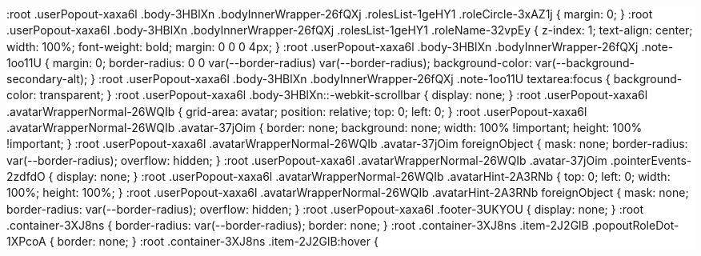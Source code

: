:root .userPopout-xaxa6l .body-3HBlXn .bodyInnerWrapper-26fQXj .rolesList-1geHY1 .roleCircle-3xAZ1j {
  margin: 0;
}
:root .userPopout-xaxa6l .body-3HBlXn .bodyInnerWrapper-26fQXj .rolesList-1geHY1 .roleName-32vpEy {
  z-index: 1;
  text-align: center;
  width: 100%;
  font-weight: bold;
  margin: 0 0 0 4px;
}
:root .userPopout-xaxa6l .body-3HBlXn .bodyInnerWrapper-26fQXj .note-1oo11U {
  margin: 0;
  border-radius: 0 0 var(--border-radius) var(--border-radius);
  background-color: var(--background-secondary-alt);
}
:root .userPopout-xaxa6l .body-3HBlXn .bodyInnerWrapper-26fQXj .note-1oo11U textarea:focus {
  background-color: transparent;
}
:root .userPopout-xaxa6l .body-3HBlXn::-webkit-scrollbar {
  display: none;
}
:root .userPopout-xaxa6l .avatarWrapperNormal-26WQIb {
  grid-area: avatar;
  position: relative;
  top: 0;
  left: 0;
}
:root .userPopout-xaxa6l .avatarWrapperNormal-26WQIb .avatar-37jOim {
  border: none;
  background: none;
  width: 100% !important;
  height: 100% !important;
}
:root .userPopout-xaxa6l .avatarWrapperNormal-26WQIb .avatar-37jOim foreignObject {
  mask: none;
  border-radius: var(--border-radius);
  overflow: hidden;
}
:root .userPopout-xaxa6l .avatarWrapperNormal-26WQIb .avatar-37jOim .pointerEvents-2zdfdO {
  display: none;
}
:root .userPopout-xaxa6l .avatarWrapperNormal-26WQIb .avatarHint-2A3RNb {
  top: 0;
  left: 0;
  width: 100%;
  height: 100%;
}
:root .userPopout-xaxa6l .avatarWrapperNormal-26WQIb .avatarHint-2A3RNb foreignObject {
  mask: none;
  border-radius: var(--border-radius);
  overflow: hidden;
}
:root .userPopout-xaxa6l .footer-3UKYOU {
  display: none;
}
:root .container-3XJ8ns {
  border-radius: var(--border-radius);
  border: none;
}
:root .container-3XJ8ns .item-2J2GlB .popoutRoleDot-1XPcoA {
  border: none;
}
:root .container-3XJ8ns .item-2J2GlB:hover {